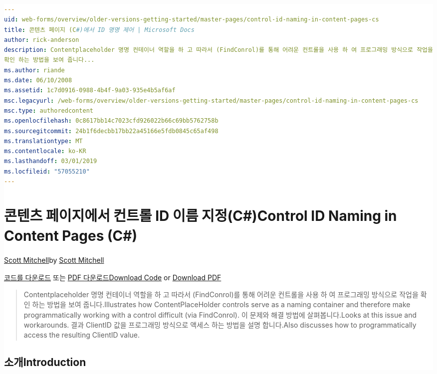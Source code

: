 ```yaml
---
uid: web-forms/overview/older-versions-getting-started/master-pages/control-id-naming-in-content-pages-cs
title: 콘텐츠 페이지 (C#)에서 ID 명명 제어 | Microsoft Docs
author: rick-anderson
description: Contentplaceholder 명명 컨테이너 역할을 하 고 따라서 (FindConrol)를 통해 어려운 컨트롤을 사용 하 여 프로그래밍 방식으로 작업을 확인 하는 방법을 보여 줍니다...
ms.author: riande
ms.date: 06/10/2008
ms.assetid: 1c7d0916-0988-4b4f-9a03-935e4b5af6af
msc.legacyurl: /web-forms/overview/older-versions-getting-started/master-pages/control-id-naming-in-content-pages-cs
msc.type: authoredcontent
ms.openlocfilehash: 0c8617bb14c7023cfd926022b66c69bb5762758b
ms.sourcegitcommit: 24b1f6decbb17bb22a45166e5fdb0845c65af498
ms.translationtype: MT
ms.contentlocale: ko-KR
ms.lasthandoff: 03/01/2019
ms.locfileid: "57055210"
---
```

<a name="control-id-naming-in-content-pages-c"></a><span data-ttu-id="0d7e3-103">콘텐츠 페이지에서 컨트롤 ID 이름 지정(C#)</span><span class="sxs-lookup"><span data-stu-id="0d7e3-103">Control ID Naming in Content Pages (C#)</span></span>
====================
<span data-ttu-id="0d7e3-104">[Scott Mitchell](https://twitter.com/ScottOnWriting)</span><span class="sxs-lookup"><span data-stu-id="0d7e3-104">by [Scott Mitchell](https://twitter.com/ScottOnWriting)</span></span>

<span data-ttu-id="0d7e3-105">[코드를 다운로드](http://download.microsoft.com/download/e/e/f/eef369f5-743a-4a52-908f-b6532c4ce0a4/ASPNET_MasterPages_Tutorial_05_CS.zip) 또는 [PDF 다운로드](http://download.microsoft.com/download/8/f/6/8f6349e4-6554-405a-bcd7-9b094ba5089a/ASPNET_MasterPages_Tutorial_05_CS.pdf)</span><span class="sxs-lookup"><span data-stu-id="0d7e3-105">[Download Code](http://download.microsoft.com/download/e/e/f/eef369f5-743a-4a52-908f-b6532c4ce0a4/ASPNET_MasterPages_Tutorial_05_CS.zip) or [Download PDF](http://download.microsoft.com/download/8/f/6/8f6349e4-6554-405a-bcd7-9b094ba5089a/ASPNET_MasterPages_Tutorial_05_CS.pdf)</span></span>

> <span data-ttu-id="0d7e3-106">Contentplaceholder 명명 컨테이너 역할을 하 고 따라서 (FindConrol)를 통해 어려운 컨트롤을 사용 하 여 프로그래밍 방식으로 작업을 확인 하는 방법을 보여 줍니다.</span><span class="sxs-lookup"><span data-stu-id="0d7e3-106">Illustrates how ContentPlaceHolder controls serve as a naming container and therefore make programmatically working with a control difficult (via FindConrol).</span></span> <span data-ttu-id="0d7e3-107">이 문제와 해결 방법에 살펴봅니다.</span><span class="sxs-lookup"><span data-stu-id="0d7e3-107">Looks at this issue and workarounds.</span></span> <span data-ttu-id="0d7e3-108">결과 ClientID 값을 프로그래밍 방식으로 액세스 하는 방법을 설명 합니다.</span><span class="sxs-lookup"><span data-stu-id="0d7e3-108">Also discusses how to programmatically access the resulting ClientID value.</span></span>


## <a name="introduction"></a><span data-ttu-id="0d7e3-109">소개</span><span class="sxs-lookup"><span data-stu-id="0d7e3-109">Introduction</span></span>
